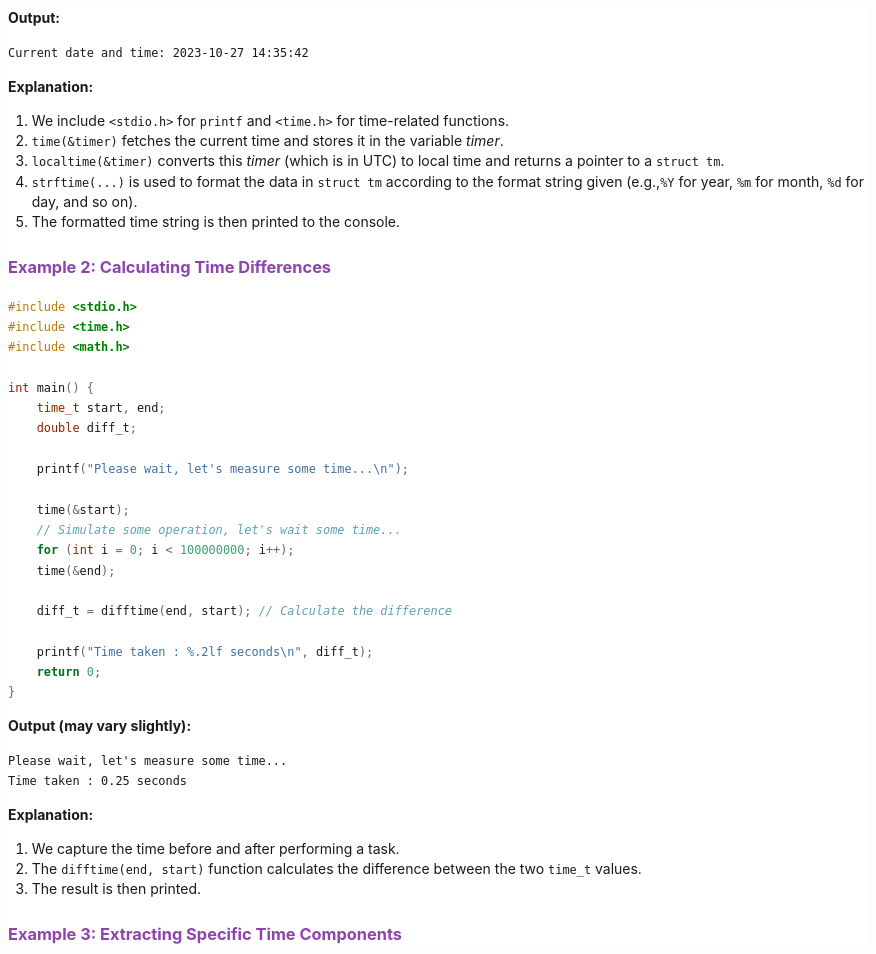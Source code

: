 **Output:**

```
Current date and time: 2023-10-27 14:35:42
```

**Explanation:**

1. We include `<stdio.h>` for `printf` and `<time.h>` for time-related functions.
2. `time(&timer)` fetches the current time and stores it in the variable _timer_.
3. `localtime(&timer)` converts this _timer_ (which is in UTC) to local time and returns a pointer to a `struct tm`.
4. `strftime(...)` is used to format the data in `struct tm` according to the format string given (e.g.,`%Y` for year, `%m` for month, `%d` for day, and so on).
5. The formatted time string is then printed to the console.

### <span style="color:#8e44ad">Example 2: Calculating Time Differences</span>

```c
#include <stdio.h>
#include <time.h>
#include <math.h>

int main() {
    time_t start, end;
    double diff_t;

    printf("Please wait, let's measure some time...\n");

    time(&start);
    // Simulate some operation, let's wait some time...
    for (int i = 0; i < 100000000; i++);
    time(&end);

    diff_t = difftime(end, start); // Calculate the difference

    printf("Time taken : %.2lf seconds\n", diff_t);
    return 0;
}
```

**Output (may vary slightly):**

```
Please wait, let's measure some time...
Time taken : 0.25 seconds
```

**Explanation:**

1. We capture the time before and after performing a task.
2. The `difftime(end, start)` function calculates the difference between the two `time_t` values.
3. The result is then printed.

### <span style="color:#8e44ad">Example 3: Extracting Specific Time Components</span>
